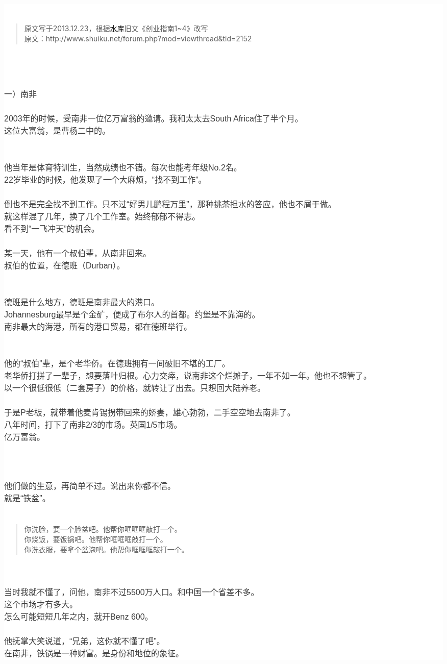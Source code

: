 <section>
				<p style="margin: 0px; padding: 0px; max-width: 100%; clear: both; min-height: 1em; color: rgb(62, 62, 62); font-family: 'Hiragino Sans GB', 'Microsoft YaHei', Arial, sans-serif; font-size: 16px; line-height: 24px; box-sizing: border-box !important; word-wrap: break-word !important;">
	&nbsp;</p>
<blockquote>
	原文写于2013.12.23，根据<a href="http://www.shuikult.net/" target="_blank"><u>水库</u></a>旧文《创业指南1~4》改写<br>
	原文：http://www.shuiku.net/forum.php?mod=viewthread&amp;tid=2152</blockquote>
<p style="margin: 0px; padding: 0px; max-width: 100%; clear: both; min-height: 1em; color: rgb(62, 62, 62); font-family: 'Hiragino Sans GB', 'Microsoft YaHei', Arial, sans-serif; font-size: 16px; line-height: 24px; box-sizing: border-box !important; word-wrap: break-word !important;">
	&nbsp;<br>
	&nbsp;<br>
	&nbsp;<br>
	一）南非<br>
	&nbsp;<br>
	2003年的时候，受南非一位亿万富翁的邀请。我和太太去South Africa住了半个月。<br>
	这位大富翁，是曹杨二中的。<br>
	&nbsp;<br>
	&nbsp;<br>
	他当年是体育特训生，当然成绩也不错。每次也能考年级No.2名。<br>
	22岁毕业的时候，他发现了一个大麻烦，“找不到工作”。<br>
	&nbsp;<br>
	倒也不是完全找不到工作。只不过“好男儿鹏程万里”，那种挑茶担水的答应，他也不屑于做。<br>
	就这样混了几年，换了几个工作室。始终郁郁不得志。<br>
	看不到“一飞冲天”的机会。<br>
	&nbsp;<br>
	某一天，他有一个叔伯辈，从南非回来。<br>
	叔伯的位置，在德班（Durban）。<br>
	&nbsp;<br>
	&nbsp;<br>
	德班是什么地方，德班是南非最大的港口。<br>
	Johannesburg最早是个金矿，便成了布尔人的首都。约堡是不靠海的。<br>
	南非最大的海港，所有的港口贸易，都在德班举行。<br>
	&nbsp;<br>
	&nbsp;<br>
	他的“叔伯”辈，是个老华侨。在德班拥有一间破旧不堪的工厂。<br>
	老华侨打拼了一辈子，想要落叶归根。心力交瘁，说南非这个烂摊子，一年不如一年。他也不想管了。<br>
	以一个很低很低（二套房子）的价格，就转让了出去。只想回大陆养老。<br>
	&nbsp;<br>
	于是P老板，就带着他麦肯锡拐带回来的娇妻，雄心勃勃，二手空空地去南非了。<br>
	八年时间，打下了南非2/3的市场。英国1/5市场。<br>
	亿万富翁。<br>
	&nbsp;<br>
	&nbsp;<br>
	&nbsp;<br>
	他们做的生意，再简单不过。说出来你都不信。<br>
	就是“铁盆”。<br>
	&nbsp;</p>
<blockquote>
	你洗脸，要一个脸盆吧。他帮你哐哐哐敲打一个。<br>
	你烧饭，要饭锅吧。他帮你哐哐哐敲打一个。<br>
	你洗衣服，要拿个盆泡吧。他帮你哐哐哐敲打一个。</blockquote>
<p style="margin: 0px; padding: 0px; max-width: 100%; clear: both; min-height: 1em; color: rgb(62, 62, 62); font-family: 'Hiragino Sans GB', 'Microsoft YaHei', Arial, sans-serif; font-size: 16px; line-height: 24px; box-sizing: border-box !important; word-wrap: break-word !important;">
	&nbsp;<br>
	&nbsp;<br>
	当时我就不懂了，问他，南非不过5500万人口。和中国一个省差不多。<br>
	这个市场才有多大。<br>
	怎么可能短短几年之内，就开Benz 600。<br>
	&nbsp;<br>
	他抚掌大笑说道，“兄弟，这你就不懂了吧”。<br>
	在南非，铁锅是一种财富。是身份和地位的象征。<br>